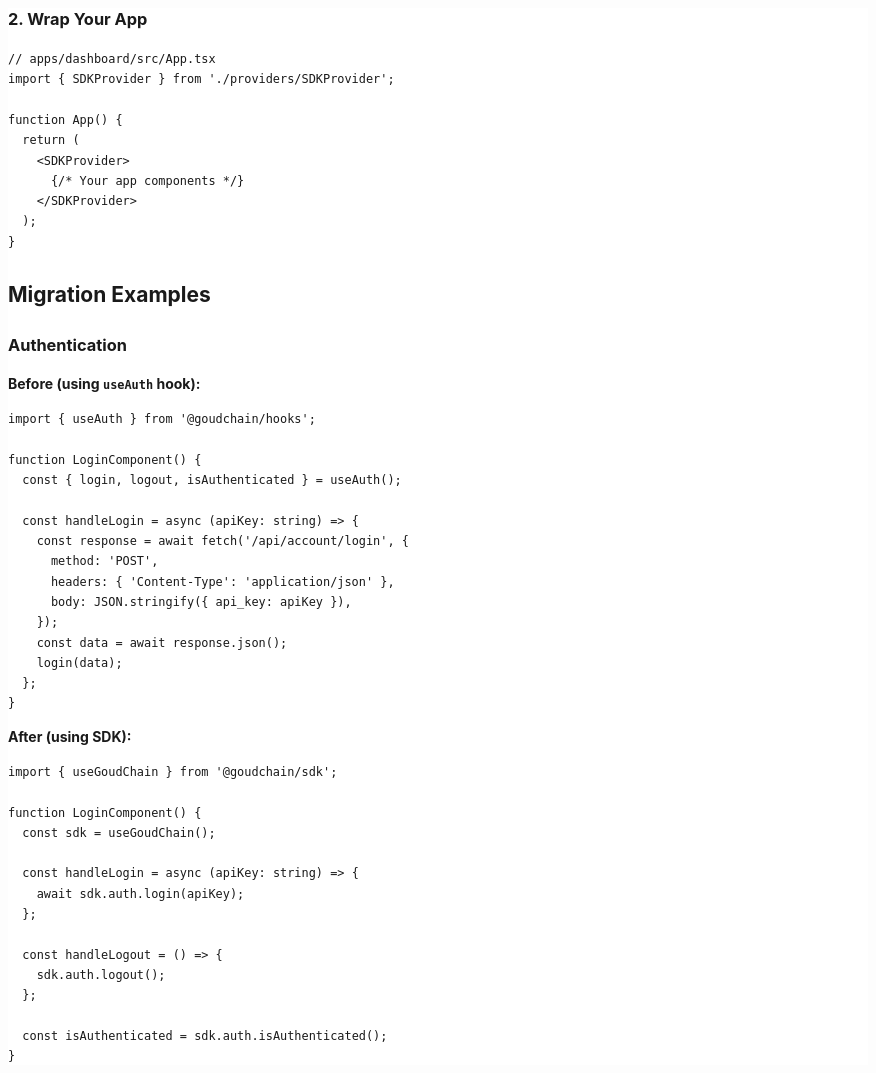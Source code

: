 ### 2. Wrap Your App

```tsx
// apps/dashboard/src/App.tsx
import { SDKProvider } from './providers/SDKProvider';

function App() {
  return (
    <SDKProvider>
      {/* Your app components */}
    </SDKProvider>
  );
}
```

## Migration Examples

### Authentication

**Before (using `useAuth` hook):**
```tsx
import { useAuth } from '@goudchain/hooks';

function LoginComponent() {
  const { login, logout, isAuthenticated } = useAuth();

  const handleLogin = async (apiKey: string) => {
    const response = await fetch('/api/account/login', {
      method: 'POST',
      headers: { 'Content-Type': 'application/json' },
      body: JSON.stringify({ api_key: apiKey }),
    });
    const data = await response.json();
    login(data);
  };
}
```

**After (using SDK):**
```tsx
import { useGoudChain } from '@goudchain/sdk';

function LoginComponent() {
  const sdk = useGoudChain();

  const handleLogin = async (apiKey: string) => {
    await sdk.auth.login(apiKey);
  };

  const handleLogout = () => {
    sdk.auth.logout();
  };

  const isAuthenticated = sdk.auth.isAuthenticated();
}
```
